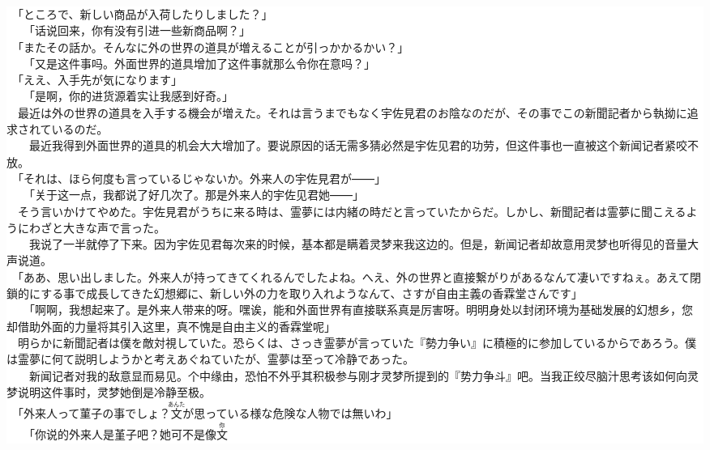 <tr class="tt-content" id="=-27" data-pos="&#91;&quot;=&quot;,27&#93;"><td class="tt-ja" lang="ja"><div class="poem">　「ところで、新しい商品が入荷したりしました？」</div></td><td class="tt-zh" lang="zh"><div class="poem">　　「话说回来，你有没有引进一些新商品啊？」</div></td></tr><tr class="tt-content" id="=-28" data-pos="&#91;&quot;=&quot;,28&#93;"><td class="tt-ja" lang="ja"><div class="poem">　「またその話か。そんなに外の世界の道具が増えることが引っかかるかい？」</div></td><td class="tt-zh" lang="zh"><div class="poem">　　「又是这件事吗。外面世界的道具增加了这件事就那么令你在意吗？」</div></td></tr><tr class="tt-content" id="=-29" data-pos="&#91;&quot;=&quot;,29&#93;"><td class="tt-ja" lang="ja"><div class="poem">　「ええ、入手先が気になります」</div></td><td class="tt-zh" lang="zh"><div class="poem">　　「是啊，你的进货源着实让我感到好奇。」</div></td></tr><tr class="tt-content" id="=-30" data-pos="&#91;&quot;=&quot;,30&#93;"><td class="tt-ja" lang="ja"><div class="poem">　最近は外の世界の道具を入手する機会が増えた。それは言うまでもなく宇佐見君のお陰なのだが、その事でこの新聞記者から執拗に追求されているのだ。</div></td><td class="tt-zh" lang="zh"><div class="poem">　　最近我得到外面世界的道具的机会大大增加了。要说原因的话无需多猜必然是宇佐见君的功劳，但这件事也一直被这个新闻记者紧咬不放。</div></td></tr><tr class="tt-content" id="=-31" data-pos="&#91;&quot;=&quot;,31&#93;"><td class="tt-ja" lang="ja"><div class="poem">　「それは、ほら何度も言っているじゃないか。外来人の宇佐見君が――」</div></td><td class="tt-zh" lang="zh"><div class="poem">　　「关于这一点，我都说了好几次了。那是外来人的宇佐见君她——」</div></td></tr><tr class="tt-content" id="=-32" data-pos="&#91;&quot;=&quot;,32&#93;"><td class="tt-ja" lang="ja"><div class="poem">　そう言いかけてやめた。宇佐見君がうちに来る時は、霊夢には内緒の時だと言っていたからだ。しかし、新聞記者は霊夢に聞こえるようにわざと大きな声で言った。</div></td><td class="tt-zh" lang="zh"><div class="poem">　　我说了一半就停了下来。因为宇佐见君每次来的时候，基本都是瞒着灵梦来我这边的。但是，新闻记者却故意用灵梦也听得见的音量大声说道。</div></td></tr><tr class="tt-content" id="=-33" data-pos="&#91;&quot;=&quot;,33&#93;"><td class="tt-ja" lang="ja"><div class="poem">　「ああ、思い出しました。外来人が持ってきてくれるんでしたよね。へえ、外の世界と直接繋がりがあるなんて凄いですねぇ。あえて閉鎖的にする事で成長してきた幻想郷に、新しい外の力を取り入れようなんて、さすが自由主義の香霖堂さんです」</div></td><td class="tt-zh" lang="zh"><div class="poem">　　「啊啊，我想起来了。是外来人带来的呀。嘿诶，能和外面世界有直接联系真是厉害呀。明明身处以封闭环境为基础发展的幻想乡，您却借助外面的力量将其引入这里，真不愧是自由主义的香霖堂呢」</div></td></tr><tr class="tt-content" id="=-34" data-pos="&#91;&quot;=&quot;,34&#93;"><td class="tt-ja" lang="ja"><div class="poem">　明らかに新聞記者は僕を敵対視していた。恐らくは、さっき霊夢が言っていた『勢力争い』に積極的に参加しているからであろう。僕は霊夢に何て説明しようかと考えあぐねていたが、霊夢は至って冷静であった。</div></td><td class="tt-zh" lang="zh"><div class="poem">　　新闻记者对我的敌意显而易见。个中缘由，恐怕不外乎其积极参与刚才灵梦所提到的『势力争斗』吧。当我正绞尽脑汁思考该如何向灵梦说明这件事时，灵梦她倒是冷静至极。</div></td></tr><tr class="tt-content" id="=-35" data-pos="&#91;&quot;=&quot;,35&#93;"><td class="tt-ja" lang="ja"><div class="poem">　「外来人って菫子の事でしょ？<ruby lang="ja"><rb>文</rb><rp> (</rp><rt>あんた</rt><rp>) </rp></ruby>が思っている様な危険な人物では無いわ」</div></td><td class="tt-zh" lang="zh"><div class="poem">　　「你说的外来人是堇子吧？她可不是像<ruby><rb>文</rb><rp> (</rp><rt>你</rt><rp>)